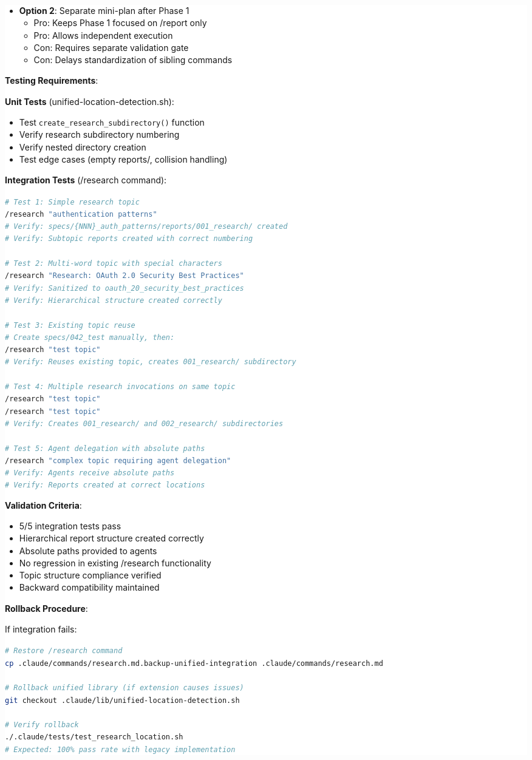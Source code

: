 - **Option 2**: Separate mini-plan after Phase 1
  - Pro: Keeps Phase 1 focused on /report only
  - Pro: Allows independent execution
  - Con: Requires separate validation gate
  - Con: Delays standardization of sibling commands

**Testing Requirements**:

**Unit Tests** (unified-location-detection.sh):
- Test `create_research_subdirectory()` function
- Verify research subdirectory numbering
- Verify nested directory creation
- Test edge cases (empty reports/, collision handling)

**Integration Tests** (/research command):
```bash
# Test 1: Simple research topic
/research "authentication patterns"
# Verify: specs/{NNN}_auth_patterns/reports/001_research/ created
# Verify: Subtopic reports created with correct numbering

# Test 2: Multi-word topic with special characters
/research "Research: OAuth 2.0 Security Best Practices"
# Verify: Sanitized to oauth_20_security_best_practices
# Verify: Hierarchical structure created correctly

# Test 3: Existing topic reuse
# Create specs/042_test manually, then:
/research "test topic"
# Verify: Reuses existing topic, creates 001_research/ subdirectory

# Test 4: Multiple research invocations on same topic
/research "test topic"
/research "test topic"
# Verify: Creates 001_research/ and 002_research/ subdirectories

# Test 5: Agent delegation with absolute paths
/research "complex topic requiring agent delegation"
# Verify: Agents receive absolute paths
# Verify: Reports created at correct locations
```

**Validation Criteria**:
- 5/5 integration tests pass
- Hierarchical report structure created correctly
- Absolute paths provided to agents
- No regression in existing /research functionality
- Topic structure compliance verified
- Backward compatibility maintained

**Rollback Procedure**:

If integration fails:
```bash
# Restore /research command
cp .claude/commands/research.md.backup-unified-integration .claude/commands/research.md

# Rollback unified library (if extension causes issues)
git checkout .claude/lib/unified-location-detection.sh

# Verify rollback
./.claude/tests/test_research_location.sh
# Expected: 100% pass rate with legacy implementation
```
